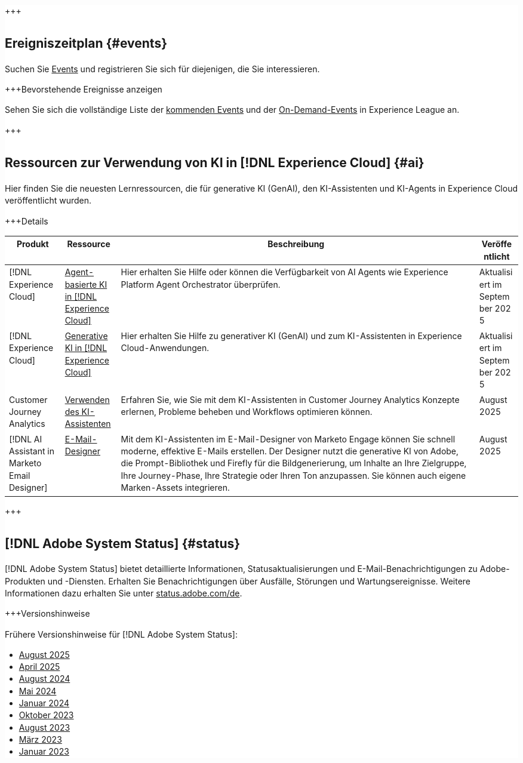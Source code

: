 +++

## Ereigniszeitplan {#events}

Suchen Sie [Events](https://experienceleague.adobe.com/de/events) und registrieren Sie sich für diejenigen, die Sie interessieren.

+++Bevorstehende Ereignisse anzeigen

Sehen Sie sich die vollständige Liste der [kommenden Events](https://experienceleague.adobe.com/de/events) und der [On-Demand-Events](https://experienceleague.adobe.com/de/docs/events/experience-league-recorded-events/overview) in Experience League an.

+++

## Ressourcen zur Verwendung von KI in [!DNL Experience Cloud] {#ai}

Hier finden Sie die neuesten Lernressourcen, die für generative KI (GenAI), den KI-Assistenten und KI-Agents in Experience Cloud veröffentlicht wurden.

+++Details

| Produkt | Ressource | Beschreibung | Veröffentlicht |
| ------- | ------- | ------- | ------- |
| [!DNL Experience Cloud] | [Agent-basierte KI in [!DNL Experience Cloud]](https://experienceleague.adobe.com/de/docs/core-services/interface/features/agentic-ai) | Hier erhalten Sie Hilfe oder können die Verfügbarkeit von AI Agents wie Experience Platform Agent Orchestrator überprüfen. | Aktualisiert im September 2025 |
| [!DNL Experience Cloud] | [Generative KI in  [!DNL Experience Cloud]](https://experienceleague.adobe.com/de/docs/core-services/interface/features/generative-ai) | Hier erhalten Sie Hilfe zu generativer KI (GenAI) und zum KI-Assistenten in Experience Cloud-Anwendungen. | Aktualisiert im September 2025 |
| Customer Journey Analytics | [Verwenden des KI-Assistenten](https://experienceleague.adobe.com/de/docs/customer-journey-analytics-learn/tutorials/cja-basics/use-ai-assistant) | Erfahren Sie, wie Sie mit dem KI-Assistenten in Customer Journey Analytics Konzepte erlernen, Probleme beheben und Workflows optimieren können. | August 2025 |
| [!DNL AI Assistant in Marketo Email Designer] | [E-Mail-Designer](https://experienceleague.adobe.com/de/docs/marketo/using/product-docs/email-marketing/email-designer/ai-assistant?lang=de) | Mit dem KI-Assistenten im E-Mail-Designer von Marketo Engage können Sie schnell moderne, effektive E-Mails erstellen. Der Designer nutzt die generative KI von Adobe, die Prompt-Bibliothek und Firefly für die Bildgenerierung, um Inhalte an Ihre Zielgruppe, Ihre Journey-Phase, Ihre Strategie oder Ihren Ton anzupassen. Sie können auch eigene Marken-Assets integrieren. | August 2025 |

+++

## [!DNL Adobe System Status] {#status}

[!DNL Adobe System Status] bietet detaillierte Informationen, Statusaktualisierungen und E-Mail-Benachrichtigungen zu Adobe-Produkten und -Diensten. Erhalten Sie Benachrichtigungen über Ausfälle, Störungen und Wartungsereignisse. Weitere Informationen dazu erhalten Sie unter [status.adobe.com/de](https://status.adobe.com/de/).

+++Versionshinweise

Frühere Versionshinweise für [!DNL Adobe System Status]:

* [August 2025](https://experienceleague.adobe.com/de/docs/release-notes/experience-cloud/previous/2025/08132025#status)
* [April 2025](https://experienceleague.adobe.com/de/docs/release-notes/experience-cloud/previous/2025/04162025#status)
* [August 2024](https://experienceleague.adobe.com/de/docs/release-notes/experience-cloud/previous/2024/09122024#status)
* [Mai 2024](https://experienceleague.adobe.com/de/docs/release-notes/experience-cloud/previous/2024/05152024#status)
* [Januar 2024](https://experienceleague.adobe.com/de/docs/release-notes/experience-cloud/previous/2024/02142024#status)
* [Oktober 2023](https://experienceleague.adobe.com/de/docs/release-notes/experience-cloud/previous/2023/10042023#status)
* [August 2023](https://experienceleague.adobe.com/de/docs/release-notes/experience-cloud/previous/2023/08092023#status)
* [März 2023](https://experienceleague.adobe.com/de/docs/release-notes/experience-cloud/previous/2023/03082023#status)
* [Januar 2023](https://experienceleague.adobe.com/de/docs/release-notes/experience-cloud/previous/2023/02082023#status)
